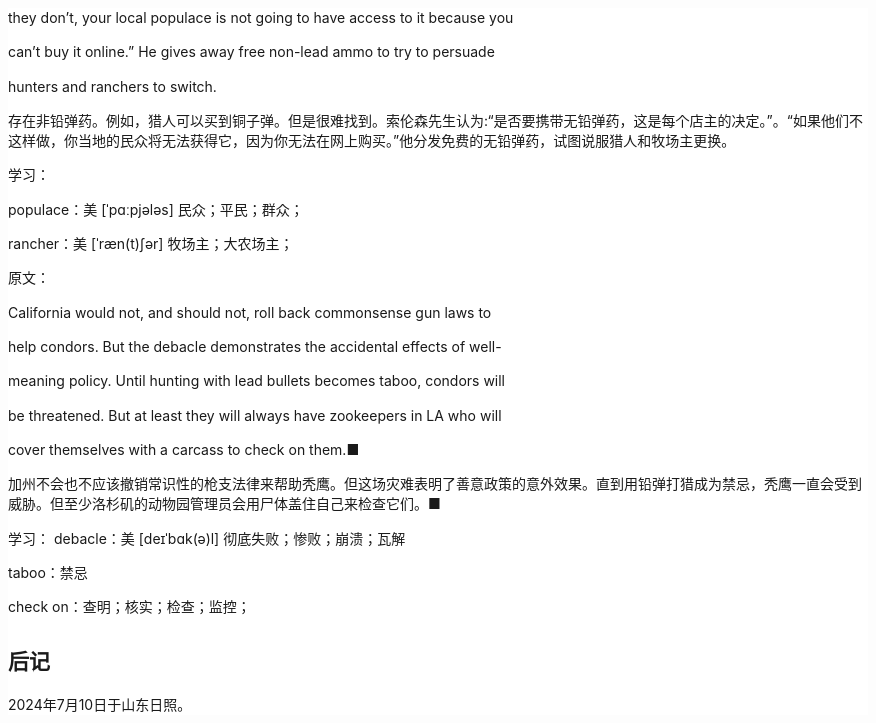 they don’t, your local populace is not going to have access to it because you

can’t buy it online.” He gives away free non-lead ammo to try to persuade

hunters and ranchers to switch.

存在非铅弹药。例如，猎人可以买到铜子弹。但是很难找到。索伦森先生认为:“是否要携带无铅弹药，这是每个店主的决定。”。“如果他们不这样做，你当地的民众将无法获得它，因为你无法在网上购买。”他分发免费的无铅弹药，试图说服猎人和牧场主更换。

学习：

populace：美 [ˈpɑːpjələs] 民众；平民；群众；

rancher：美 [ˈræn(t)ʃər] 牧场主；大农场主；

原文：

California would not, and should not, roll back commonsense gun laws to

help condors. But the debacle demonstrates the accidental effects of well-

meaning policy. Until hunting with lead bullets becomes taboo, condors will

be threatened. But at least they will always have zookeepers in LA who will

cover themselves with a carcass to check on them.■

加州不会也不应该撤销常识性的枪支法律来帮助秃鹰。但这场灾难表明了善意政策的意外效果。直到用铅弹打猎成为禁忌，秃鹰一直会受到威胁。但至少洛杉矶的动物园管理员会用尸体盖住自己来检查它们。■

学习：
debacle：美 [deɪˈbɑk(ə)l] 彻底失败；惨败；崩溃；瓦解

taboo：禁忌

check on：查明；核实；检查；监控；



## 后记

2024年7月10日于山东日照。

